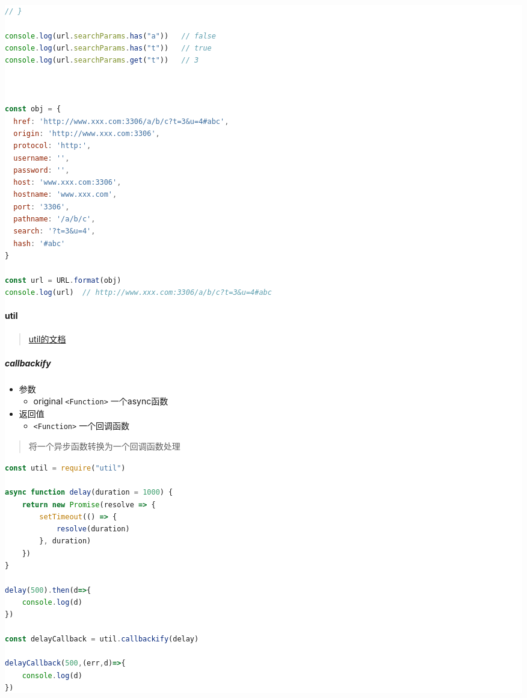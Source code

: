 ```js
// }

console.log(url.searchParams.has("a"))   // false
console.log(url.searchParams.has("t"))   // true
console.log(url.searchParams.get("t"))   // 3



const obj = {
  href: 'http://www.xxx.com:3306/a/b/c?t=3&u=4#abc',
  origin: 'http://www.xxx.com:3306',
  protocol: 'http:',
  username: '',
  password: '',
  host: 'www.xxx.com:3306',
  hostname: 'www.xxx.com',
  port: '3306',
  pathname: '/a/b/c',
  search: '?t=3&u=4',
  hash: '#abc'
}

const url = URL.format(obj)
console.log(url)  // http://www.xxx.com:3306/a/b/c?t=3&u=4#abc
```


#### util

> [util的文档](https://nodejs.org/docs/latest/api/util.html)

##### callbackify

- 参数
    - original `<Function>` 一个async函数
- 返回值
    - `<Function>` 一个回调函数

> 将一个异步函数转换为一个回调函数处理

```js
const util = require("util")

async function delay(duration = 1000) {
    return new Promise(resolve => {
        setTimeout(() => {
            resolve(duration)
        }, duration)
    })
}

delay(500).then(d=>{
    console.log(d)
})

const delayCallback = util.callbackify(delay)

delayCallback(500,(err,d)=>{
    console.log(d)
})
```

